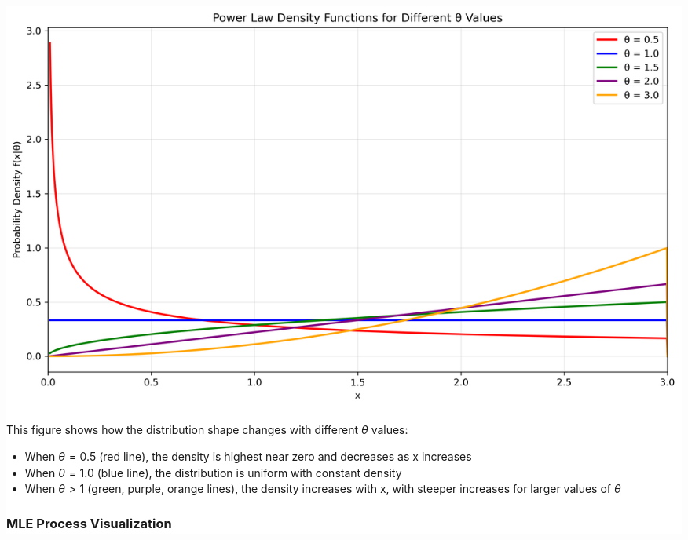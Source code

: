 ![Power Law PDFs](../Images/L2_4_Quiz_1/power_law_pdfs.png)

This figure shows how the distribution shape changes with different $\theta$ values:
- When $\theta = 0.5$ (red line), the density is highest near zero and decreases as x increases
- When $\theta = 1.0$ (blue line), the distribution is uniform with constant density
- When $\theta > 1$ (green, purple, orange lines), the density increases with x, with steeper increases for larger values of $\theta$

### MLE Process Visualization